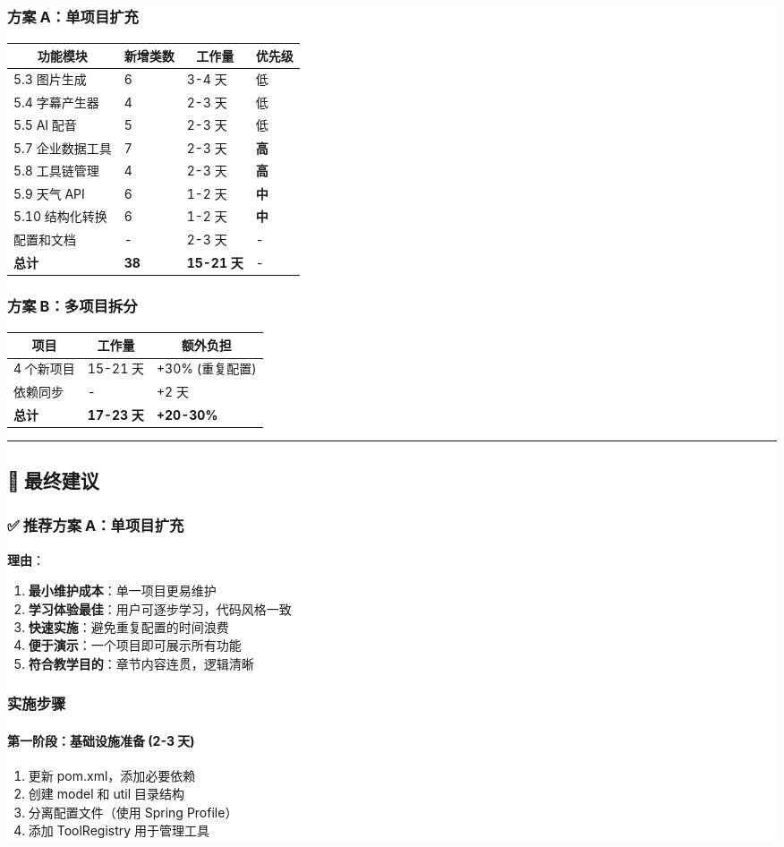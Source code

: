 ### 方案 A：单项目扩充

| 功能模块 | 新增类数 | 工作量 | 优先级 |
|---------|--------|--------|--------|
| 5.3 图片生成 | 6 | 3-4 天 | 低 |
| 5.4 字幕产生器 | 4 | 2-3 天 | 低 |
| 5.5 AI 配音 | 5 | 2-3 天 | 低 |
| 5.7 企业数据工具 | 7 | 2-3 天 | **高** |
| 5.8 工具链管理 | 4 | 2-3 天 | **高** |
| 5.9 天气 API | 6 | 1-2 天 | **中** |
| 5.10 结构化转换 | 6 | 1-2 天 | **中** |
| 配置和文档 | - | 2-3 天 | - |
| **总计** | **38** | **15-21 天** | - |

### 方案 B：多项目拆分

| 项目 | 工作量 | 额外负担 |
|------|--------|--------|
| 4 个新项目 | 15-21 天 | +30% (重复配置) |
| 依赖同步 | - | +2 天 |
| **总计** | **17-23 天** | **+20-30%** |

---

## 🎯 最终建议

### ✅ **推荐方案 A：单项目扩充**

**理由**：
1. **最小维护成本**：单一项目更易维护
2. **学习体验最佳**：用户可逐步学习，代码风格一致
3. **快速实施**：避免重复配置的时间浪费
4. **便于演示**：一个项目即可展示所有功能
5. **符合教学目的**：章节内容连贯，逻辑清晰

### 实施步骤

#### 第一阶段：基础设施准备 (2-3 天)
1. 更新 pom.xml，添加必要依赖
2. 创建 model 和 util 目录结构
3. 分离配置文件（使用 Spring Profile）
4. 添加 ToolRegistry 用于管理工具
